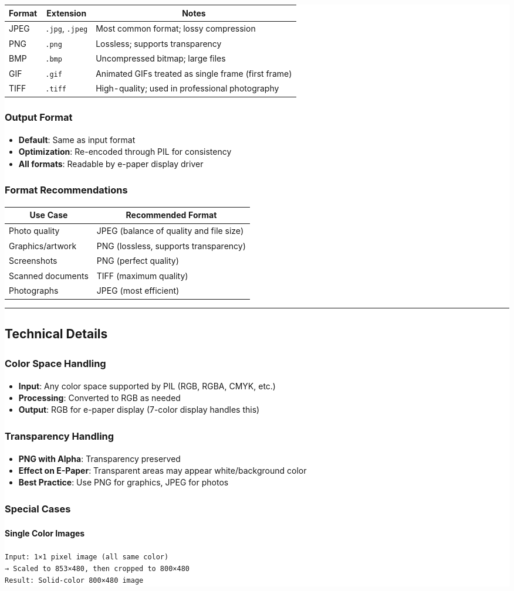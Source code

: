 | Format | Extension | Notes |
|--------|-----------|-------|
| JPEG | `.jpg`, `.jpeg` | Most common format; lossy compression |
| PNG | `.png` | Lossless; supports transparency |
| BMP | `.bmp` | Uncompressed bitmap; large files |
| GIF | `.gif` | Animated GIFs treated as single frame (first frame) |
| TIFF | `.tiff` | High-quality; used in professional photography |

### Output Format

- **Default**: Same as input format
- **Optimization**: Re-encoded through PIL for consistency
- **All formats**: Readable by e-paper display driver

### Format Recommendations

| Use Case | Recommended Format |
|----------|-------------------|
| Photo quality | JPEG (balance of quality and file size) |
| Graphics/artwork | PNG (lossless, supports transparency) |
| Screenshots | PNG (perfect quality) |
| Scanned documents | TIFF (maximum quality) |
| Photographs | JPEG (most efficient) |

---

## Technical Details

### Color Space Handling

- **Input**: Any color space supported by PIL (RGB, RGBA, CMYK, etc.)
- **Processing**: Converted to RGB as needed
- **Output**: RGB for e-paper display (7-color display handles this)

### Transparency Handling

- **PNG with Alpha**: Transparency preserved
- **Effect on E-Paper**: Transparent areas may appear white/background color
- **Best Practice**: Use PNG for graphics, JPEG for photos

### Special Cases

#### Single Color Images
```
Input: 1×1 pixel image (all same color)
→ Scaled to 853×480, then cropped to 800×480
Result: Solid-color 800×480 image
```
